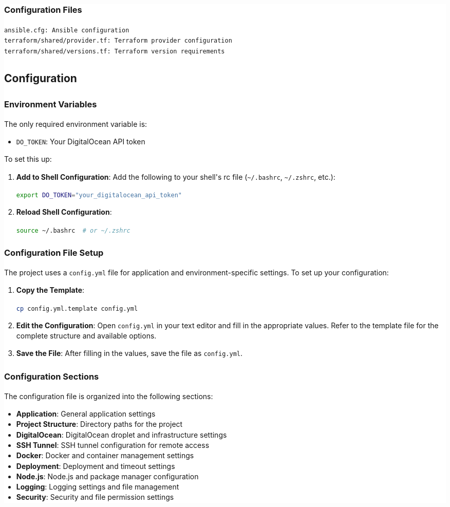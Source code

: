 ### Configuration Files

```bash
ansible.cfg: Ansible configuration
terraform/shared/provider.tf: Terraform provider configuration
terraform/shared/versions.tf: Terraform version requirements
```

## Configuration

### Environment Variables

The only required environment variable is:

- `DO_TOKEN`: Your DigitalOcean API token

To set this up:

1. **Add to Shell Configuration**:
   Add the following to your shell's rc file (`~/.bashrc`, `~/.zshrc`, etc.):

   ```bash
   export DO_TOKEN="your_digitalocean_api_token"
   ```

2. **Reload Shell Configuration**:

   ```bash
   source ~/.bashrc  # or ~/.zshrc
   ```

### Configuration File Setup

The project uses a `config.yml` file for application and environment-specific settings. To set up your configuration:

1. **Copy the Template**:

   ```bash
   cp config.yml.template config.yml
   ```

2. **Edit the Configuration**:
   Open `config.yml` in your text editor and fill in the appropriate values. Refer to the template file for the complete structure and available options.

3. **Save the File**:
   After filling in the values, save the file as `config.yml`.

### Configuration Sections

The configuration file is organized into the following sections:

- **Application**: General application settings
- **Project Structure**: Directory paths for the project
- **DigitalOcean**: DigitalOcean droplet and infrastructure settings
- **SSH Tunnel**: SSH tunnel configuration for remote access
- **Docker**: Docker and container management settings
- **Deployment**: Deployment and timeout settings
- **Node.js**: Node.js and package manager configuration
- **Logging**: Logging settings and file management
- **Security**: Security and file permission settings
